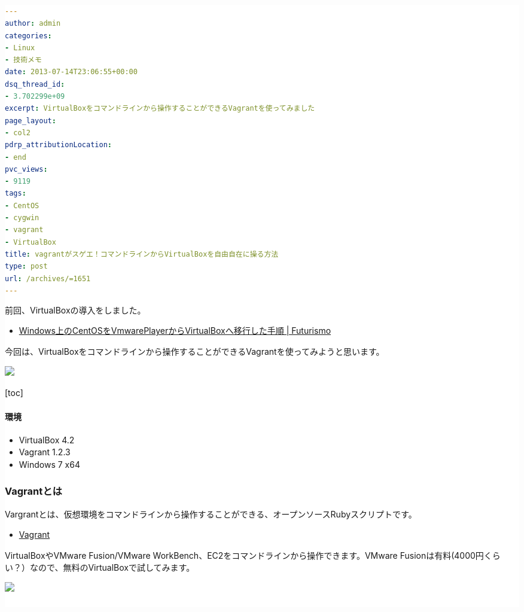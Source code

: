 ```yaml
---
author: admin
categories:
- Linux
- 技術メモ
date: 2013-07-14T23:06:55+00:00
dsq_thread_id:
- 3.702299e+09
excerpt: VirtualBoxをコマンドラインから操作することができるVagrantを使ってみました
page_layout:
- col2
pdrp_attributionLocation:
- end
pvc_views:
- 9119
tags:
- CentOS
- cygwin
- vagrant
- VirtualBox
title: vagrantがスゲエ！コマンドラインからVirtualBoxを自由自在に操る方法
type: post
url: /archives/=1651
---
```


前回、VirtualBoxの導入をしました。

  * <a href="https://futurismo.biz/archives/1643" target="_blank">Windows上のCentOSをVmwarePlayerからVirtualBoxへ移行した手順 | Futurismo</a>

今回は、VirtualBoxをコマンドラインから操作することができるVagrantを使ってみようと思います。

![][1]

[toc]

#### 環境

  * VirtualBox 4.2
  * Vagrant 1.2.3
  * Windows 7 x64

### Vagrantとは

Vargrantとは、仮想環境をコマンドラインから操作することができる、オープンソースRubyスクリプトです。

  * <a href="https://www.vagrantup.com/" target="_blank">Vagrant</a>

VirtualBoxやVMware Fusion/VMware WorkBench、EC2をコマンドラインから操作できます。VMware Fusionは有料(4000円くらい？）なので、無料のVirtualBoxで試してみます。

<div class='amazlink-box' style='text-align:left;padding-bottom:20px;font-size:small;/zoom: 1;overflow: hidden;'>
  <div class='amazlink-list' style='clear: both;'>
    <div class='amazlink-image' style='float:left;margin:0px 12px 1px 0px;'>
      <a href='https://www.amazon.co.jp/%E3%82%A2%E3%82%AF%E3%83%88%E3%83%BB%E3%83%84%E3%83%BC-VMware-Fusion-5/dp/B009316BXW%3FSubscriptionId%3DAKIAJBCXQ4WQGJ7WU3WA%26tag%3Dsleephacker-22%26linkCode%3Dxm2%26camp%3D2025%26creative%3D165953%26creativeASIN%3DB009316BXW' target='_blank' rel='nofollow'><img src='https://ecx.images-amazon.com/images/I/51hrN%2BOGmPL._SL160_.jpg' style='border: none;' /></a>
    </div>
    

 [1]: https://lh6.ggpht.com/-mgngaHujv20/UeJ8Oa7KhgI/AAAAAAAAAo8/BNLXQtvbkhI/SnapCrab_NoName_2013-7-14_19-23-34_No-00.jpg
 [2]: https://picasaweb.google.com/lh/photo/qkPzyJ_ja3NOdqXbqodlQzyD6hjDXGH6XyE6iLrzolo?feat=embedwebsite